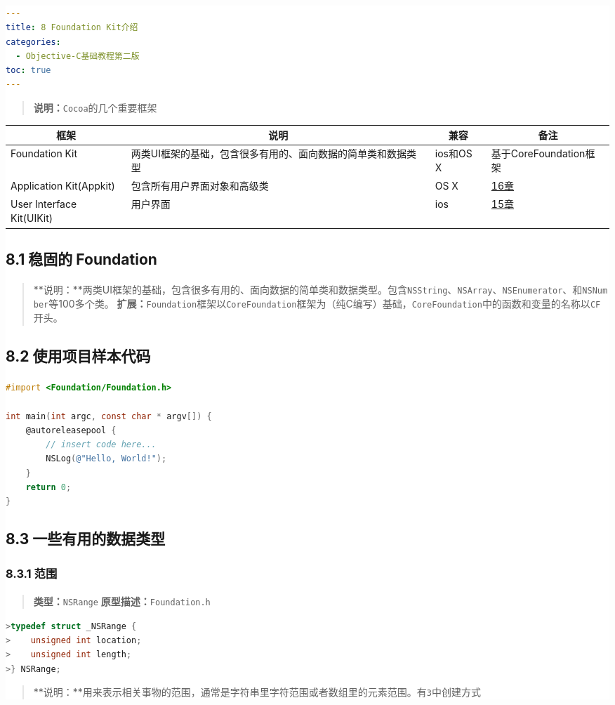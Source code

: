 ```yaml
---
title: 8 Foundation Kit介绍
categories:
  - Objective-C基础教程第二版
toc: true
---
```


>**说明：**`Cocoa`的几个重要框架

|框架|说明|兼容|备注|
|-|-|-|-|
|Foundation Kit|两类UI框架的基础，包含很多有用的、面向数据的简单类和数据类型|ios和OS X|基于CoreFoundation框架|
|Application Kit(Appkit)|包含所有用户界面对象和高级类|OS X|[16章]()|
|User Interface Kit(UIKit)|用户界面|ios|[15章]()|



## 8.1	稳固的 Foundation
>**说明：**两类UI框架的基础，包含很多有用的、面向数据的简单类和数据类型。包含`NSString`、`NSArray`、`NSEnumerator`、和`NSNumber`等100多个类。
>**扩展：**`Foundation`框架以`CoreFoundation`框架为（纯C编写）基础，`CoreFoundation`中的函数和变量的名称以`CF`开头。

## 8.2	使用项目样本代码

```objective-c
#import <Foundation/Foundation.h>

int main(int argc, const char * argv[]) {
    @autoreleasepool {
        // insert code here...
        NSLog(@"Hello, World!");
    }
    return 0;
}
```

## 8.3	一些有用的数据类型

### 8.3.1	范围
>**类型：**`NSRange`
>**原型描述：**`Foundation.h`

```objective-c
>typedef struct _NSRange {
>    unsigned int location;
>    unsigned int length;
>} NSRange;
```
>**说明：**用来表示相关事物的范围，通常是字符串里字符范围或者数组里的元素范围。有`3`中创建方式

